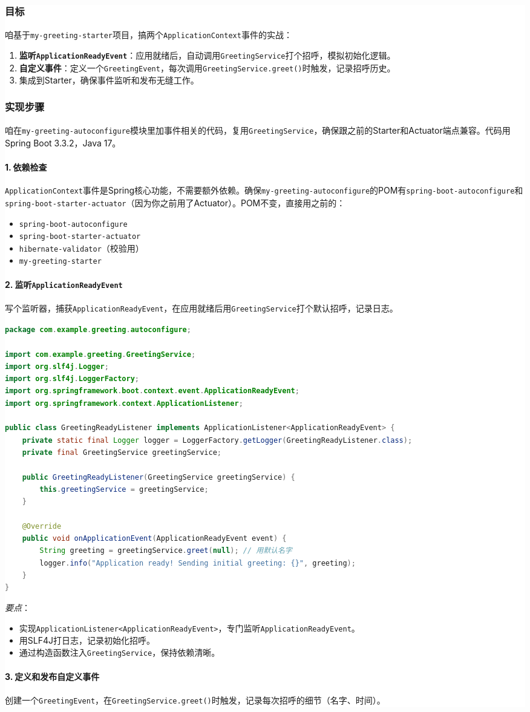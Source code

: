 ### 目标
咱基于`my-greeting-starter`项目，搞两个`ApplicationContext`事件的实战：
1. **监听`ApplicationReadyEvent`**：应用就绪后，自动调用`GreetingService`打个招呼，模拟初始化逻辑。
2. **自定义事件**：定义一个`GreetingEvent`，每次调用`GreetingService.greet()`时触发，记录招呼历史。
3. 集成到Starter，确保事件监听和发布无缝工作。

### 实现步骤
咱在`my-greeting-autoconfigure`模块里加事件相关的代码，复用`GreetingService`，确保跟之前的Starter和Actuator端点兼容。代码用Spring Boot 3.3.2，Java 17。

#### 1. 依赖检查
`ApplicationContext`事件是Spring核心功能，不需要额外依赖。确保`my-greeting-autoconfigure`的POM有`spring-boot-autoconfigure`和`spring-boot-starter-actuator`（因为你之前用了Actuator）。POM不变，直接用之前的：
- `spring-boot-autoconfigure`
- `spring-boot-starter-actuator`
- `hibernate-validator`（校验用）
- `my-greeting-starter`

#### 2. 监听`ApplicationReadyEvent`
写个监听器，捕获`ApplicationReadyEvent`，在应用就绪后用`GreetingService`打个默认招呼，记录日志。

```java
package com.example.greeting.autoconfigure;

import com.example.greeting.GreetingService;
import org.slf4j.Logger;
import org.slf4j.LoggerFactory;
import org.springframework.boot.context.event.ApplicationReadyEvent;
import org.springframework.context.ApplicationListener;

public class GreetingReadyListener implements ApplicationListener<ApplicationReadyEvent> {
    private static final Logger logger = LoggerFactory.getLogger(GreetingReadyListener.class);
    private final GreetingService greetingService;

    public GreetingReadyListener(GreetingService greetingService) {
        this.greetingService = greetingService;
    }

    @Override
    public void onApplicationEvent(ApplicationReadyEvent event) {
        String greeting = greetingService.greet(null); // 用默认名字
        logger.info("Application ready! Sending initial greeting: {}", greeting);
    }
}
```

*要点*：
- 实现`ApplicationListener<ApplicationReadyEvent>`，专门监听`ApplicationReadyEvent`。
- 用SLF4J打日志，记录初始化招呼。
- 通过构造函数注入`GreetingService`，保持依赖清晰。

#### 3. 定义和发布自定义事件
创建一个`GreetingEvent`，在`GreetingService.greet()`时触发，记录每次招呼的细节（名字、时间）。
